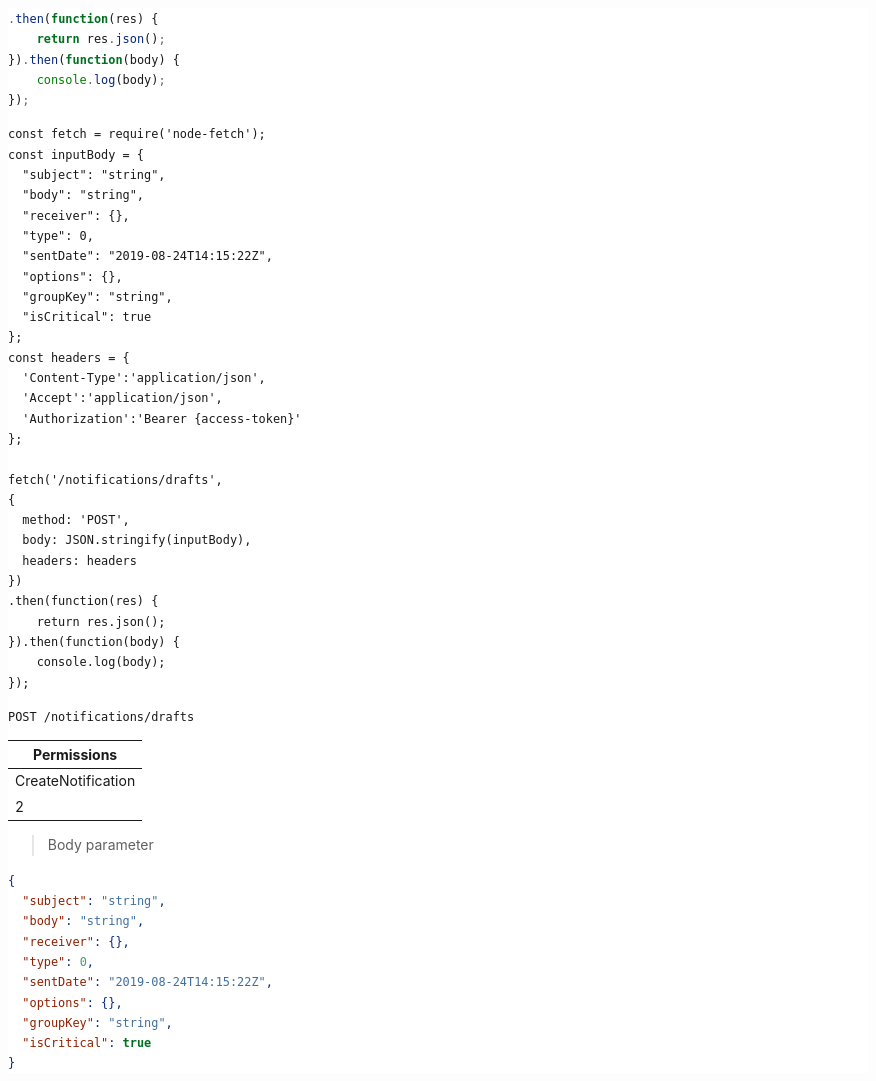 ```javascript
.then(function(res) {
    return res.json();
}).then(function(body) {
    console.log(body);
});

```

```javascript--nodejs
const fetch = require('node-fetch');
const inputBody = {
  "subject": "string",
  "body": "string",
  "receiver": {},
  "type": 0,
  "sentDate": "2019-08-24T14:15:22Z",
  "options": {},
  "groupKey": "string",
  "isCritical": true
};
const headers = {
  'Content-Type':'application/json',
  'Accept':'application/json',
  'Authorization':'Bearer {access-token}'
};

fetch('/notifications/drafts',
{
  method: 'POST',
  body: JSON.stringify(inputBody),
  headers: headers
})
.then(function(res) {
    return res.json();
}).then(function(body) {
    console.log(body);
});

```

`POST /notifications/drafts`

| Permissions |
| ------- |
| CreateNotification   |
| 2   |

> Body parameter

```json
{
  "subject": "string",
  "body": "string",
  "receiver": {},
  "type": 0,
  "sentDate": "2019-08-24T14:15:22Z",
  "options": {},
  "groupKey": "string",
  "isCritical": true
}
```
